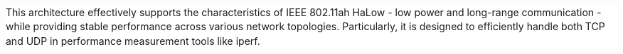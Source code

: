 This architecture effectively supports the characteristics of IEEE 802.11ah HaLow - low power and long-range communication - while providing stable performance across various network topologies. Particularly, it is designed to efficiently handle both TCP and UDP in performance measurement tools like iperf.